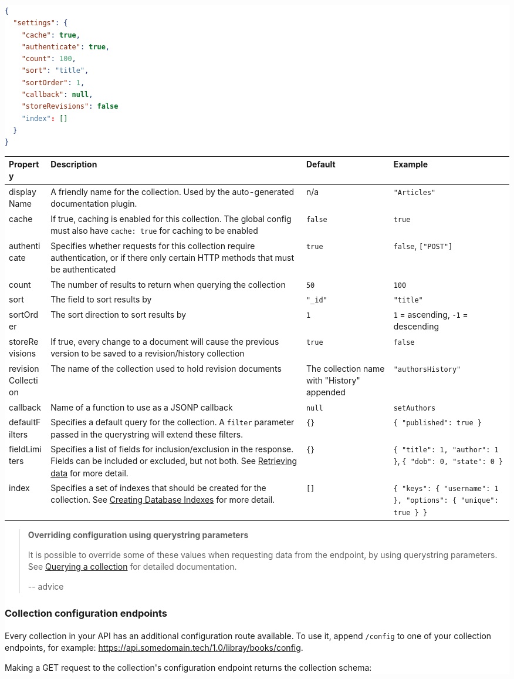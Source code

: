 ```json
{
  "settings": {
    "cache": true,
    "authenticate": true,
    "count": 100,
    "sort": "title",
    "sortOrder": 1,
    "callback": null,
    "storeRevisions": false
    "index": []
  }
}
```

| Property | Description | Default | Example
|:--|:--|:--|:--
| displayName | A friendly name for the collection. Used by the auto-generated documentation plugin.  | n/a | `"Articles"`
| cache | If true, caching is enabled for this collection. The global config must also have `cache: true` for caching to be enabled | `false` | `true`
| authenticate | Specifies whether requests for this collection require authentication, or if there only certain HTTP methods that must be authenticated | `true` | `false`, `["POST"]`
| count | The number of results to return when querying the collection | `50` | `100`
| sort | The field to sort results by | `"_id"`  | `"title"`
| sortOrder | The sort direction to sort results by | `1`  | `1` = ascending, `-1` = descending
| storeRevisions | If true, every change to a document will cause the previous version to be saved to a revision/history collection | `true` | `false`
| revisionCollection | The name of the collection used to hold revision documents | The collection name with "History" appended | `"authorsHistory"`
| callback | Name of a function to use as a JSONP callback | `null` | `setAuthors`
| defaultFilters | Specifies a default query for the collection. A `filter` parameter passed in the querystring will extend these filters.  | `{}` | `{ "published": true }`
| fieldLimiters | Specifies a list of fields for inclusion/exclusion in the response. Fields can be included or excluded, but not both. See [Retrieving data](#retrieving-data) for more detail. | `{}` | `{ "title": 1, "author": 1 }`, `{ "dob": 0, "state": 0 }`
| index | Specifies a set of indexes that should be created for the collection. See [Creating Database Indexes](#creating-database-indexes) for more detail. | `[]`  | `{ "keys": { "username": 1 }, "options": { "unique": true } }`

> **Overriding configuration using querystring parameters**
>
> It is possible to override some of these values when requesting data from the endpoint, by using querystring parameters. See [Querying a collection](#querying) for detailed documentation.
>
> -- advice

### Collection configuration endpoints

Every collection in your API has an additional configuration route available. To use it, append `/config` to one of your collection endpoints, for example: https://api.somedomain.tech/1.0/libray/books/config.

Making a GET request to the collection's configuration endpoint returns the collection schema:
